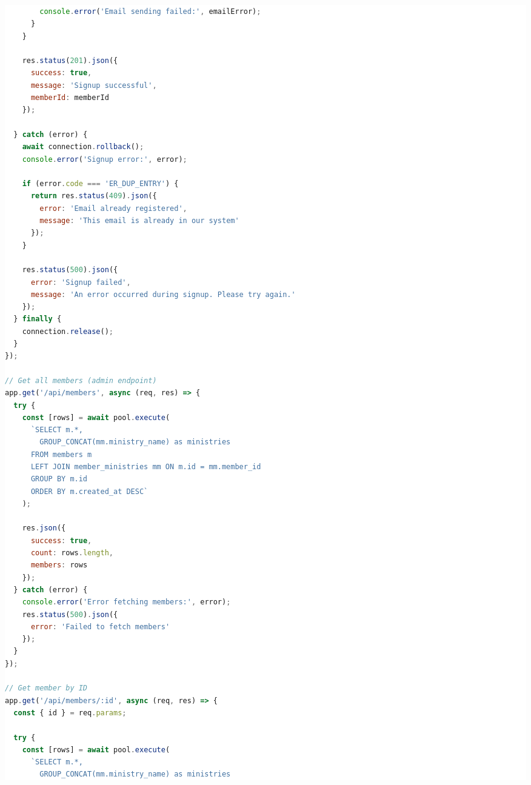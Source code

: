 ```javascript
        console.error('Email sending failed:', emailError);
      }
    }

    res.status(201).json({
      success: true,
      message: 'Signup successful',
      memberId: memberId
    });

  } catch (error) {
    await connection.rollback();
    console.error('Signup error:', error);
    
    if (error.code === 'ER_DUP_ENTRY') {
      return res.status(409).json({
        error: 'Email already registered',
        message: 'This email is already in our system'
      });
    }
    
    res.status(500).json({
      error: 'Signup failed',
      message: 'An error occurred during signup. Please try again.'
    });
  } finally {
    connection.release();
  }
});

// Get all members (admin endpoint)
app.get('/api/members', async (req, res) => {
  try {
    const [rows] = await pool.execute(
      `SELECT m.*, 
        GROUP_CONCAT(mm.ministry_name) as ministries
      FROM members m
      LEFT JOIN member_ministries mm ON m.id = mm.member_id
      GROUP BY m.id
      ORDER BY m.created_at DESC`
    );

    res.json({
      success: true,
      count: rows.length,
      members: rows
    });
  } catch (error) {
    console.error('Error fetching members:', error);
    res.status(500).json({
      error: 'Failed to fetch members'
    });
  }
});

// Get member by ID
app.get('/api/members/:id', async (req, res) => {
  const { id } = req.params;

  try {
    const [rows] = await pool.execute(
      `SELECT m.*, 
        GROUP_CONCAT(mm.ministry_name) as ministries
```